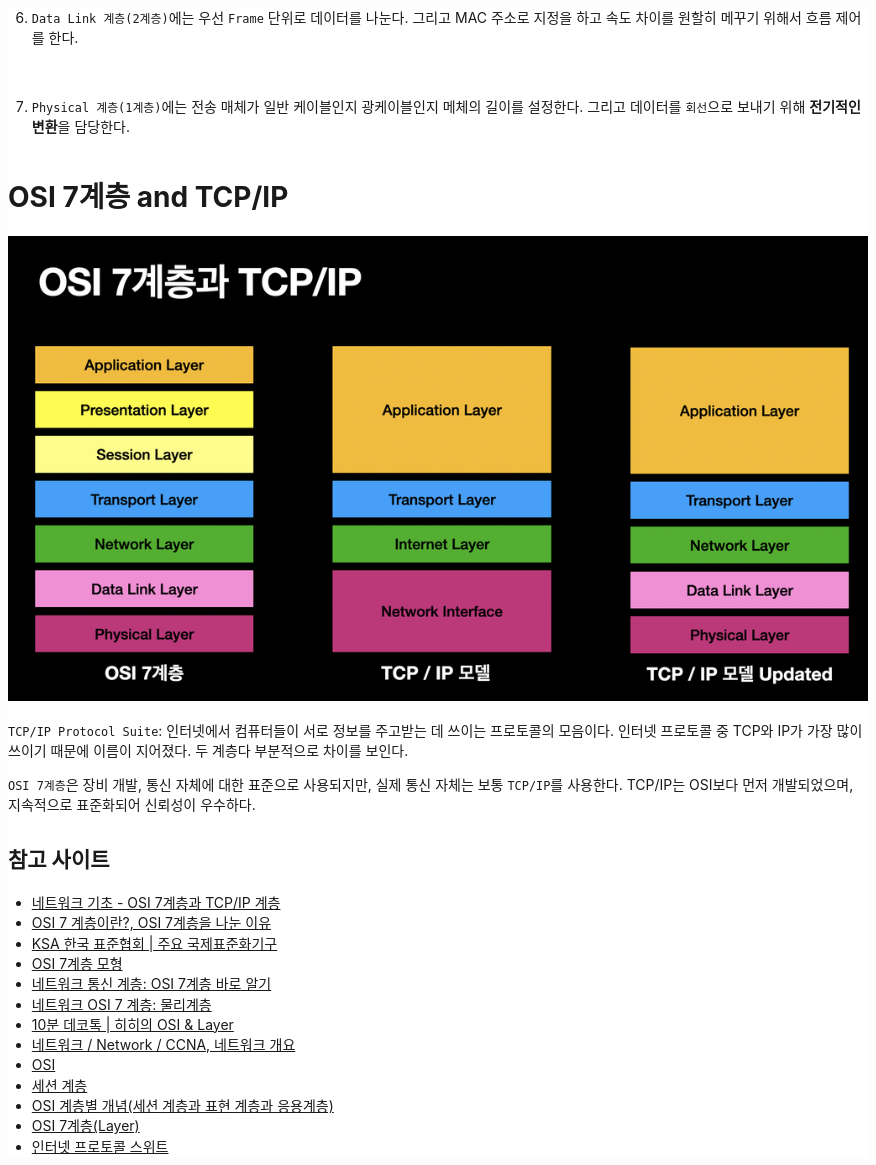 6. `Data Link 계층(2계층)`에는 우선 `Frame` 단위로 데이터를 나눈다. 그리고 MAC 주소로 지정을 하고 속도 차이를 원할히 메꾸기 위해서 흐름 제어를 한다. 
<br>

7. `Physical 계층(1계층)`에는 전송 매체가 일반 케이블인지 광케이블인지 메체의 길이를 설정한다. 그리고 데이터를 `회선`으로 보내기 위해 **전기적인 변환**을 담당한다.

# OSI 7계층 and TCP/IP

<div align='center'><img src='./imgs/tcp_ip.png'></div>

`TCP/IP Protocol Suite`: 인터넷에서 컴퓨터들이 서로 정보를 주고받는 데 쓰이는 프로토콜의 모음이다. 인터넷 프로토콜 중 TCP와 IP가 가장 많이 쓰이기 때문에 이름이 지어졌다. 두 계층다 부분적으로 차이를 보인다.

`OSI 7계층`은 장비 개발, 통신 자체에 대한 표준으로 사용되지만, 실제 통신 자체는 보통 `TCP/IP`를 사용한다. TCP/IP는 OSI보다 먼저 개발되었으며, 지속적으로 표준화되어 신뢰성이 우수하다. 





## 참고 사이트
 - [네트워크 기초 - OSI 7계층과 TCP/IP 계층](https://snyung.com/content/2020-08-31--네트워크-기초-OSI-7-계층과-TCP-IP-계층)
- [OSI 7 계층이란?, OSI 7계층을 나눈 이유](https://shlee0882.tistory.com/110)
- [KSA 한국 표준협회 | 주요 국제표준화기구](https://www.ksa.or.kr/ksa_kr/942/subview.do)
- [OSI 7계층 모형](https://hleee.medium.com/osi-7-계층-모형-72019882b01f)
- [네트워크 통신 계층: OSI 7계층 바로 알기](https://www.sharedit.co.kr/posts/7482)
- [네트워크 OSI 7 계층: 물리계층](https://jhnyang.tistory.com/373)
- [10분 데코톡 | 히히의 OSI & Layer](https://www.youtube.com/watch?v=1pfTxp25MA8&t=1905s)
- [네트워크 / Network / CCNA, 네트워크 개요](https://scene978.tistory.com/entry/네트워크-Network-CCNA-네트워크-개요)
- [OSI](http://www.incodom.kr/OSI#h_d60201395b45707f84e7e65464da075f)
- [세션 계층](https://ko.wikipedia.org/wiki/세션_계층)
- [OSI 계층별 개념(세션 계층과 표현 계층과 응용계층)](https://m.blog.naver.com/PostView.naver?isHttpsRedirect=true&blogId=ttochid1&logNo=10037450926)
- [OSI 7계층(Layer)](https://real-0ne.tistory.com/80)
- [인터넷 프로토콜 스위트](https://ko.wikipedia.org/wiki/인터넷_프로토콜_스위트)





 
